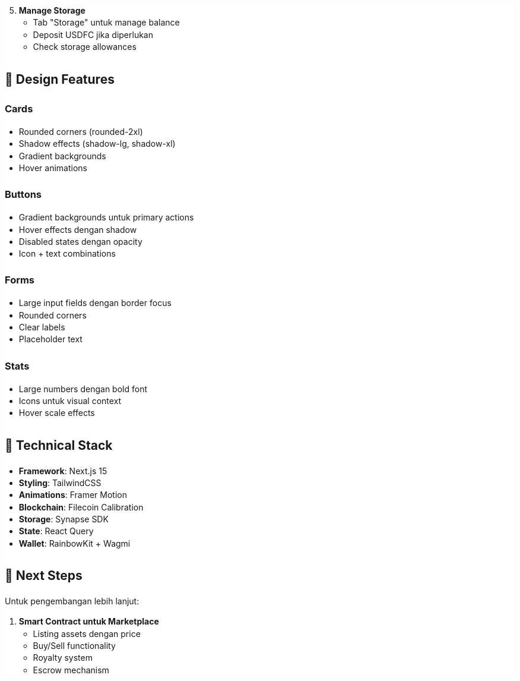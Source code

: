 5. **Manage Storage**
   - Tab "Storage" untuk manage balance
   - Deposit USDFC jika diperlukan
   - Check storage allowances

## 🎨 Design Features

### Cards
- Rounded corners (rounded-2xl)
- Shadow effects (shadow-lg, shadow-xl)
- Gradient backgrounds
- Hover animations

### Buttons
- Gradient backgrounds untuk primary actions
- Hover effects dengan shadow
- Disabled states dengan opacity
- Icon + text combinations

### Forms
- Large input fields dengan border focus
- Rounded corners
- Clear labels
- Placeholder text

### Stats
- Large numbers dengan bold font
- Icons untuk visual context
- Hover scale effects

## 🔧 Technical Stack

- **Framework**: Next.js 15
- **Styling**: TailwindCSS
- **Animations**: Framer Motion
- **Blockchain**: Filecoin Calibration
- **Storage**: Synapse SDK
- **State**: React Query
- **Wallet**: RainbowKit + Wagmi

## 📝 Next Steps

Untuk pengembangan lebih lanjut:

1. **Smart Contract untuk Marketplace**
   - Listing assets dengan price
   - Buy/Sell functionality
   - Royalty system
   - Escrow mechanism
